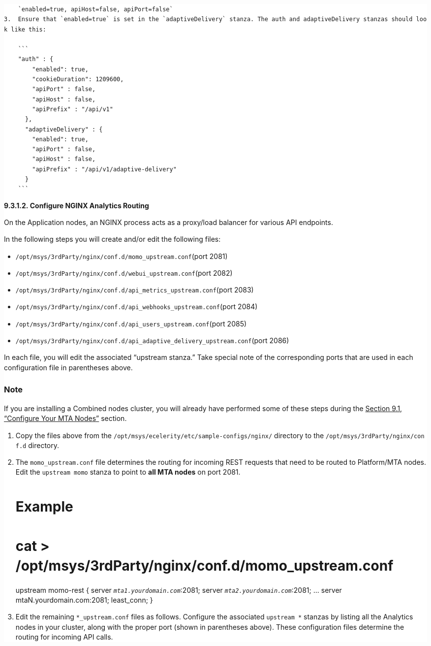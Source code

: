         `enabled=true, apiHost=false, apiPort=false`
    3.  Ensure that `enabled=true` is set in the `adaptiveDelivery` stanza. The auth and adaptiveDelivery stanzas should look like this:

        ```
        "auth" : {
            "enabled": true,
            "cookieDuration": 1209600,
            "apiPort" : false,
            "apiHost" : false,
            "apiPrefix" : "/api/v1"
          },
          "adaptiveDelivery" : {
            "enabled": true,
            "apiPort" : false,
            "apiHost" : false,
            "apiPrefix" : "/api/v1/adaptive-delivery"
          }
        ```

**9.3.1.2. Configure NGINX Analytics Routing**

On the Application nodes, an NGINX process acts as a proxy/load balancer for various API endpoints.

In the following steps you will create and/or edit the following files:

*   `/opt/msys/3rdParty/nginx/conf.d/momo_upstream.conf`(port 2081)

*   `/opt/msys/3rdParty/nginx/conf.d/webui_upstream.conf`(port 2082)

*   `/opt/msys/3rdParty/nginx/conf.d/api_metrics_upstream.conf`(port 2083)

*   `/opt/msys/3rdParty/nginx/conf.d/api_webhooks_upstream.conf`(port 2084)

*   `/opt/msys/3rdParty/nginx/conf.d/api_users_upstream.conf`(port 2085)

*   `/opt/msys/3rdParty/nginx/conf.d/api_adaptive_delivery_upstream.conf`(port 2086)

In each file, you will edit the associated “upstream stanza.” Take special note of the corresponding ports that are used in each configuration file in parentheses above.

### Note

If you are installing a Combined nodes cluster, you will already have performed some of these steps during the [Section 9.1, “Configure Your MTA Nodes”](new_installation#install.mta_node "9.1. Configure Your MTA Nodes") section.

1.  Copy the files above from the `/opt/msys/ecelerity/etc/sample-configs/nginx/` directory to the `/opt/msys/3rdParty/nginx/conf.d` directory.

2.  The `momo_upstream.conf` file determines the routing for incoming REST requests that need to be routed to Platform/MTA nodes. Edit the `upstream momo` stanza to point to **all MTA nodes**           on port 2081.

    # Example
    # cat > /opt/msys/3rdParty/nginx/conf.d/momo_upstream.conf
    upstream momo-rest {
       server *`mta1.yourdomain.com`*:2081;
       server *`mta2.yourdomain.com`*:2081;
           ...
       server mtaN.yourdomain.com:2081;
       least_conn;
    }
3.  Edit the remaining `*_upstream.conf` files as follows. Configure the associated `upstream *` stanzas by listing all the Analytics nodes in your cluster, along with the proper port (shown in parentheses above). These configuration files determine the routing for incoming API calls.
